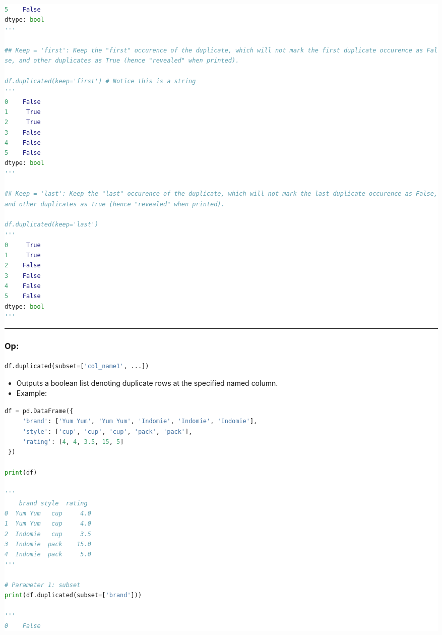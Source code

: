 ```python
5    False
dtype: bool
'''

## Keep = 'first': Keep the "first" occurence of the duplicate, which will not mark the first duplicate occurence as False, and other duplicates as True (hence "revealed" when printed).

df.duplicated(keep='first') # Notice this is a string
'''
0    False
1     True
2     True
3    False
4    False
5    False
dtype: bool
'''

## Keep = 'last': Keep the "last" occurence of the duplicate, which will not mark the last duplicate occurence as False, and other duplicates as True (hence "revealed" when printed).

df.duplicated(keep='last')
'''
0     True
1     True
2    False
3    False
4    False
5    False
dtype: bool
'''

```
----
### Op: 
```python
df.duplicated(subset=['col_name1', ...])
```
- Outputs a boolean list denoting duplicate rows at the specified named column.
- Example:
```python
df = pd.DataFrame({
     'brand': ['Yum Yum', 'Yum Yum', 'Indomie', 'Indomie', 'Indomie'],
     'style': ['cup', 'cup', 'cup', 'pack', 'pack'],
     'rating': [4, 4, 3.5, 15, 5]
 })

print(df)

'''
    brand style  rating
0  Yum Yum   cup     4.0
1  Yum Yum   cup     4.0
2  Indomie   cup     3.5
3  Indomie  pack    15.0
4  Indomie  pack     5.0
'''

# Parameter 1: subset
print(df.duplicated(subset=['brand']))

'''
0    False
```
